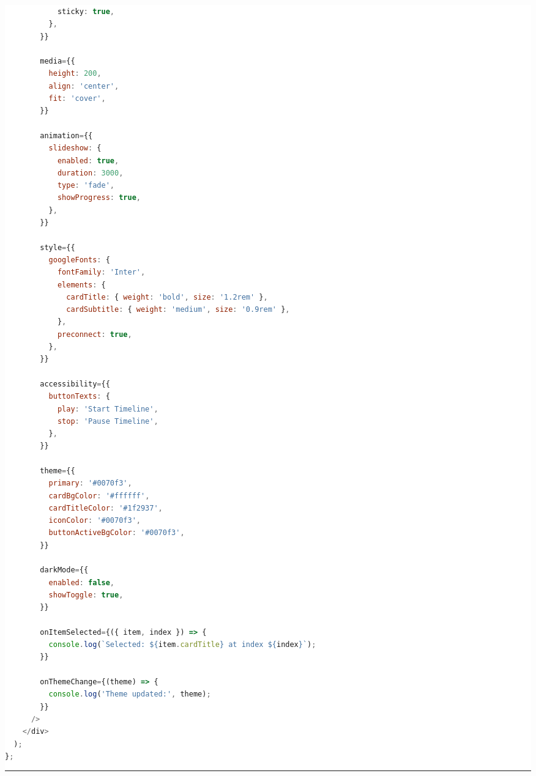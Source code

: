 ```jsx
            sticky: true,
          },
        }}
        
        media={{
          height: 200,
          align: 'center',
          fit: 'cover',
        }}
        
        animation={{
          slideshow: {
            enabled: true,
            duration: 3000,
            type: 'fade',
            showProgress: true,
          },
        }}
        
        style={{
          googleFonts: {
            fontFamily: 'Inter',
            elements: {
              cardTitle: { weight: 'bold', size: '1.2rem' },
              cardSubtitle: { weight: 'medium', size: '0.9rem' },
            },
            preconnect: true,
          },
        }}
        
        accessibility={{
          buttonTexts: {
            play: 'Start Timeline',
            stop: 'Pause Timeline',
          },
        }}
        
        theme={{
          primary: '#0070f3',
          cardBgColor: '#ffffff',
          cardTitleColor: '#1f2937',
          iconColor: '#0070f3',
          buttonActiveBgColor: '#0070f3',
        }}
        
        darkMode={{
          enabled: false,
          showToggle: true,
        }}
        
        onItemSelected={({ item, index }) => {
          console.log(`Selected: ${item.cardTitle} at index ${index}`);
        }}
        
        onThemeChange={(theme) => {
          console.log('Theme updated:', theme);
        }}
      />
    </div>
  );
};
```

---